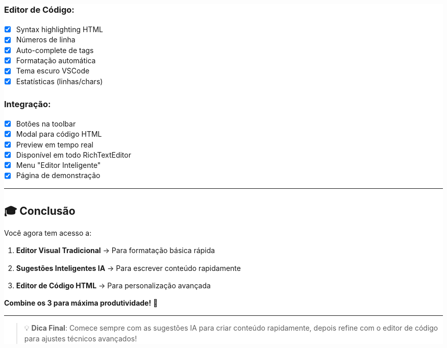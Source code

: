 ### Editor de Código:
- [x] Syntax highlighting HTML
- [x] Números de linha
- [x] Auto-complete de tags
- [x] Formatação automática
- [x] Tema escuro VSCode
- [x] Estatísticas (linhas/chars)

### Integração:
- [x] Botões na toolbar
- [x] Modal para código HTML
- [x] Preview em tempo real
- [x] Disponível em todo RichTextEditor
- [x] Menu "Editor Inteligente"
- [x] Página de demonstração

---

## 🎓 Conclusão

Você agora tem acesso a:

1. **Editor Visual Tradicional** 
   → Para formatação básica rápida

2. **Sugestões Inteligentes IA**
   → Para escrever conteúdo rapidamente

3. **Editor de Código HTML**
   → Para personalização avançada

**Combine os 3 para máxima produtividade!** 🚀

---

> 💡 **Dica Final**: Comece sempre com as sugestões IA para criar conteúdo rapidamente, 
> depois refine com o editor de código para ajustes técnicos avançados!
